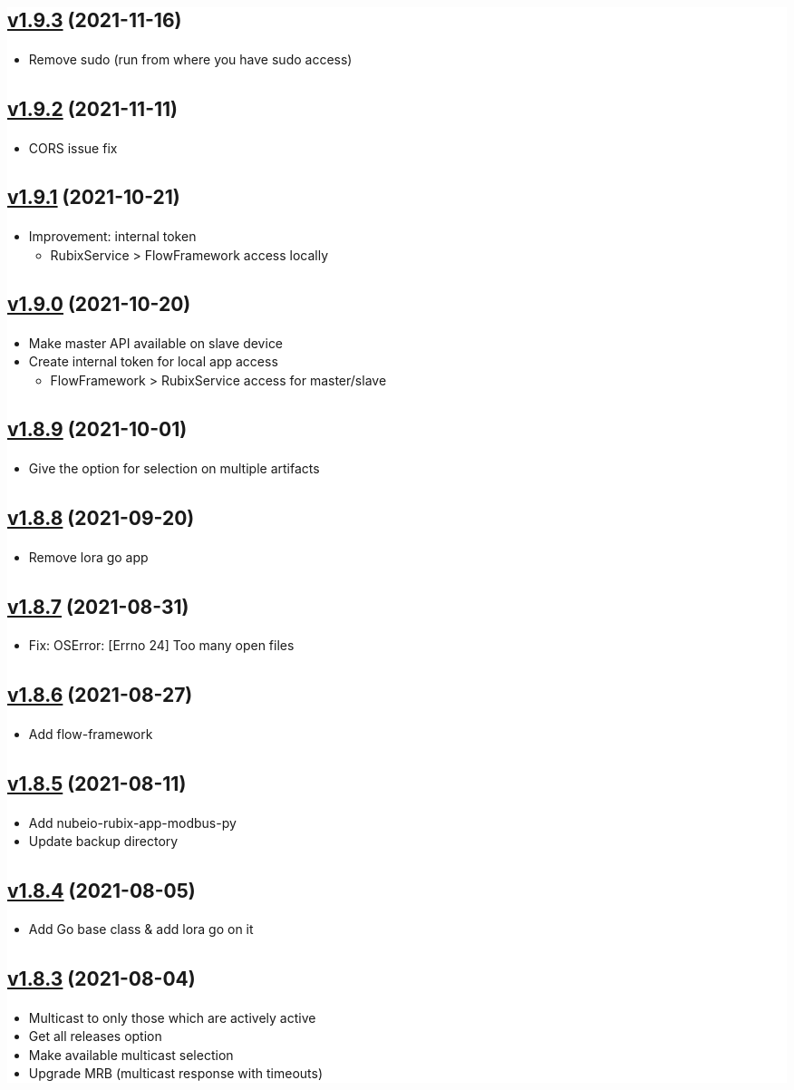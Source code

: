 ## [v1.9.3](https://github.com/NubeIO/rubix-service/tree/v1.9.3) (2021-11-16)
- Remove sudo (run from where you have sudo access)

## [v1.9.2](https://github.com/NubeIO/rubix-service/tree/v1.9.2) (2021-11-11)
- CORS issue fix

## [v1.9.1](https://github.com/NubeIO/rubix-service/tree/v1.9.1) (2021-10-21)
- Improvement: internal token
    - RubixService > FlowFramework access locally

## [v1.9.0](https://github.com/NubeIO/rubix-service/tree/v1.9.0) (2021-10-20)
- Make master API available on slave device
- Create internal token for local app access
    - FlowFramework > RubixService access for master/slave

## [v1.8.9](https://github.com/NubeIO/rubix-service/tree/v1.8.9) (2021-10-01)
- Give the option for selection on multiple artifacts

## [v1.8.8](https://github.com/NubeIO/rubix-service/tree/v1.8.8) (2021-09-20)
- Remove lora go app

## [v1.8.7](https://github.com/NubeIO/rubix-service/tree/v1.8.7) (2021-08-31)
- Fix: OSError: [Errno 24] Too many open files

## [v1.8.6](https://github.com/NubeIO/rubix-service/tree/v1.8.6) (2021-08-27)
- Add flow-framework

## [v1.8.5](https://github.com/NubeIO/rubix-service/tree/v1.8.5) (2021-08-11)
- Add nubeio-rubix-app-modbus-py
- Update backup directory

## [v1.8.4](https://github.com/NubeIO/rubix-service/tree/v1.8.4) (2021-08-05)
- Add Go base class & add lora go on it

## [v1.8.3](https://github.com/NubeIO/rubix-service/tree/v1.8.3) (2021-08-04)
- Multicast to only those which are actively active
- Get all releases option
- Make available multicast selection
- Upgrade MRB (multicast response with timeouts)
